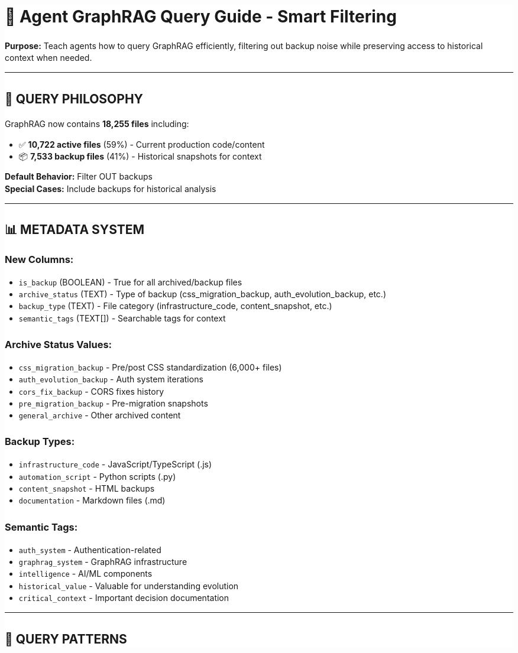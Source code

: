 # 🧠 Agent GraphRAG Query Guide - Smart Filtering

**Purpose:** Teach agents how to query GraphRAG efficiently, filtering out backup noise while preserving access to historical context when needed.

---

## 🎯 **QUERY PHILOSOPHY**

GraphRAG now contains **18,255 files** including:
- ✅ **10,722 active files** (59%) - Current production code/content
- 📦 **7,533 backup files** (41%) - Historical snapshots for context

**Default Behavior:** Filter OUT backups  
**Special Cases:** Include backups for historical analysis

---

## 📊 **METADATA SYSTEM**

### **New Columns:**
- `is_backup` (BOOLEAN) - True for all archived/backup files
- `archive_status` (TEXT) - Type of backup (css_migration_backup, auth_evolution_backup, etc.)
- `backup_type` (TEXT) - File category (infrastructure_code, content_snapshot, etc.)
- `semantic_tags` (TEXT[]) - Searchable tags for context

### **Archive Status Values:**
- `css_migration_backup` - Pre/post CSS standardization (6,000+ files)
- `auth_evolution_backup` - Auth system iterations
- `cors_fix_backup` - CORS fixes history
- `pre_migration_backup` - Pre-migration snapshots
- `general_archive` - Other archived content

### **Backup Types:**
- `infrastructure_code` - JavaScript/TypeScript (.js)
- `automation_script` - Python scripts (.py)
- `content_snapshot` - HTML backups
- `documentation` - Markdown files (.md)

### **Semantic Tags:**
- `auth_system` - Authentication-related
- `graphrag_system` - GraphRAG infrastructure
- `intelligence` - AI/ML components
- `historical_value` - Valuable for understanding evolution
- `critical_context` - Important decision documentation

---

## 🚀 **QUERY PATTERNS**
